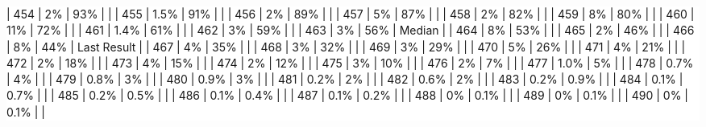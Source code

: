 | 454 | 2% | 93% |  |
| 455 | 1.5% | 91% |  |
| 456 | 2% | 89% |  |
| 457 | 5% | 87% |  |
| 458 | 2% | 82% |  |
| 459 | 8% | 80% |  |
| 460 | 11% | 72% |  |
| 461 | 1.4% | 61% |  |
| 462 | 3% | 59% |  |
| 463 | 3% | 56% | Median |
| 464 | 8% | 53% |  |
| 465 | 2% | 46% |  |
| 466 | 8% | 44% | Last Result |
| 467 | 4% | 35% |  |
| 468 | 3% | 32% |  |
| 469 | 3% | 29% |  |
| 470 | 5% | 26% |  |
| 471 | 4% | 21% |  |
| 472 | 2% | 18% |  |
| 473 | 4% | 15% |  |
| 474 | 2% | 12% |  |
| 475 | 3% | 10% |  |
| 476 | 2% | 7% |  |
| 477 | 1.0% | 5% |  |
| 478 | 0.7% | 4% |  |
| 479 | 0.8% | 3% |  |
| 480 | 0.9% | 3% |  |
| 481 | 0.2% | 2% |  |
| 482 | 0.6% | 2% |  |
| 483 | 0.2% | 0.9% |  |
| 484 | 0.1% | 0.7% |  |
| 485 | 0.2% | 0.5% |  |
| 486 | 0.1% | 0.4% |  |
| 487 | 0.1% | 0.2% |  |
| 488 | 0% | 0.1% |  |
| 489 | 0% | 0.1% |  |
| 490 | 0% | 0.1% |  |